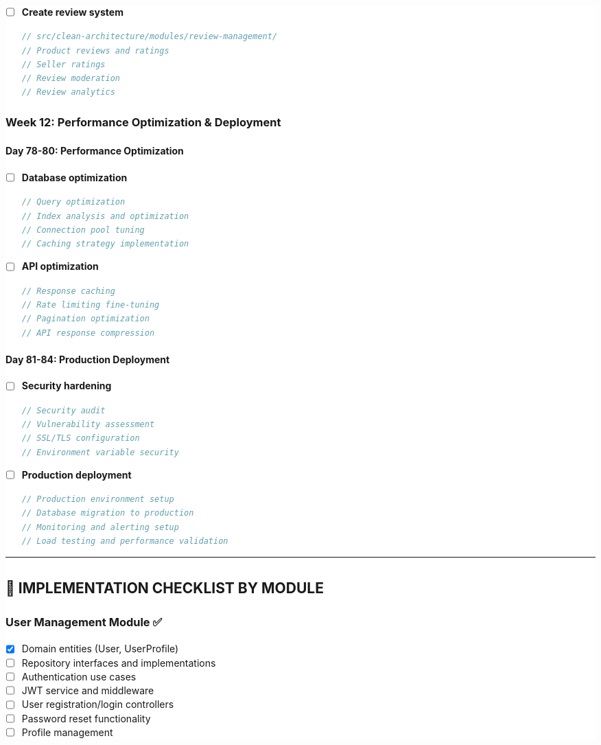 - [ ] **Create review system**
  ```typescript
  // src/clean-architecture/modules/review-management/
  // Product reviews and ratings
  // Seller ratings
  // Review moderation
  // Review analytics
  ```

### **Week 12: Performance Optimization & Deployment**

#### **Day 78-80: Performance Optimization**

- [ ] **Database optimization**
  ```typescript
  // Query optimization
  // Index analysis and optimization
  // Connection pool tuning
  // Caching strategy implementation
  ```
- [ ] **API optimization**
  ```typescript
  // Response caching
  // Rate limiting fine-tuning
  // Pagination optimization
  // API response compression
  ```

#### **Day 81-84: Production Deployment**

- [ ] **Security hardening**
  ```typescript
  // Security audit
  // Vulnerability assessment
  // SSL/TLS configuration
  // Environment variable security
  ```
- [ ] **Production deployment**
  ```typescript
  // Production environment setup
  // Database migration to production
  // Monitoring and alerting setup
  // Load testing and performance validation
  ```

---

## 🎯 **IMPLEMENTATION CHECKLIST BY MODULE**

### **User Management Module** ✅

- [x] Domain entities (User, UserProfile)
- [ ] Repository interfaces and implementations
- [ ] Authentication use cases
- [ ] JWT service and middleware
- [ ] User registration/login controllers
- [ ] Password reset functionality
- [ ] Profile management
